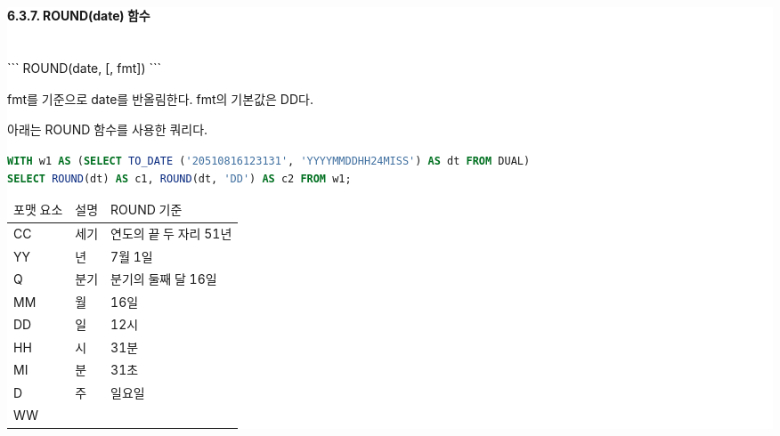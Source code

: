 #### 6.3.7. ROUND(date) 함수
<br/>
```
ROUND(date, [, fmt])
```

fmt를 기준으로 date를 반올림한다. fmt의 기본값은 DD다.  

아래는 ROUND 함수를 사용한 쿼리다.  

```sql
WITH w1 AS (SELECT TO_DATE ('20510816123131', 'YYYYMMDDHH24MISS') AS dt FROM DUAL)
SELECT ROUND(dt) AS c1, ROUND(dt, 'DD') AS c2 FROM w1;
```

<table>
  <thead>
    <tr>
      <td>포맷 요소</td>
      <td>설명</td>
      <td>ROUND 기준</td>
    </tr>
  </thead>
  <tbody>
    <tr>
      <td>CC</td>
      <td>세기</td>
      <td>연도의 끝 두 자리 51년</td>
    </tr>
    <tr>
      <td>YY</td>
      <td>년</td>
      <td>7월 1일</td>
    </tr>
    <tr>
      <td>Q</td>
      <td>분기</td>
      <td>분기의 둘째 달 16일</td>
    </tr>
    <tr>
      <td>MM</td>
      <td>월</td>
      <td>16일</td>
    </tr>
    <tr>
      <td>DD</td>
      <td>일</td>
      <td>12시</td>
    </tr>
    <tr>
      <td>HH</td>
      <td>시</td>
      <td>31분</td>
    </tr>
    <tr>
      <td>MI</td>
      <td>분</td>
      <td>31초</td>
    </tr>
    <tr>
      <td>D</td>
      <td>주</td>
      <td>일요일</td>
    </tr>
    <tr>
      <td>WW</td>